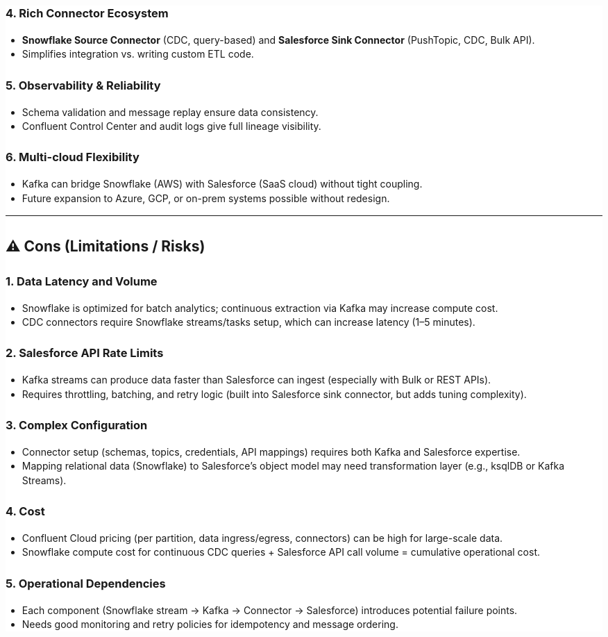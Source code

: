 ### 4\. **Rich Connector Ecosystem**

*   **Snowflake Source Connector** (CDC, query-based) and **Salesforce Sink Connector** (PushTopic, CDC, Bulk API).
*   Simplifies integration vs. writing custom ETL code.

### 5\. **Observability & Reliability**

*   Schema validation and message replay ensure data consistency.
*   Confluent Control Center and audit logs give full lineage visibility.

### 6\. **Multi-cloud Flexibility**

*   Kafka can bridge Snowflake (AWS) with Salesforce (SaaS cloud) without tight coupling.
*   Future expansion to Azure, GCP, or on-prem systems possible without redesign.

* * *

⚠️ **Cons (Limitations / Risks)**
---------------------------------

### 1\. **Data Latency and Volume**

*   Snowflake is optimized for batch analytics; continuous extraction via Kafka may increase compute cost.
*   CDC connectors require Snowflake streams/tasks setup, which can increase latency (1–5 minutes).

### 2\. **Salesforce API Rate Limits**

*   Kafka streams can produce data faster than Salesforce can ingest (especially with Bulk or REST APIs).
*   Requires throttling, batching, and retry logic (built into Salesforce sink connector, but adds tuning complexity).

### 3\. **Complex Configuration**

*   Connector setup (schemas, topics, credentials, API mappings) requires both Kafka and Salesforce expertise.
*   Mapping relational data (Snowflake) to Salesforce’s object model may need transformation layer (e.g., ksqlDB or Kafka Streams).

### 4\. **Cost**

*   Confluent Cloud pricing (per partition, data ingress/egress, connectors) can be high for large-scale data.
*   Snowflake compute cost for continuous CDC queries + Salesforce API call volume = cumulative operational cost.

### 5\. **Operational Dependencies**

*   Each component (Snowflake stream → Kafka → Connector → Salesforce) introduces potential failure points.
*   Needs good monitoring and retry policies for idempotency and message ordering.
